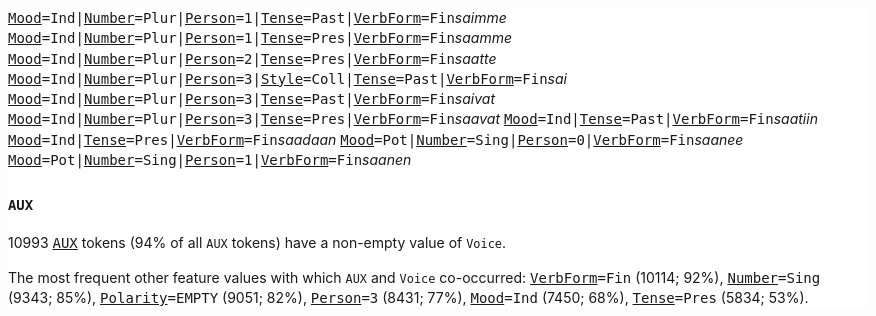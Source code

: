   <tr><td><tt><tt><a href="fi-feat-Mood.html">Mood</a></tt><tt>=Ind</tt>|<tt><a href="fi-feat-Number.html">Number</a></tt><tt>=Plur</tt>|<tt><a href="fi-feat-Person.html">Person</a></tt><tt>=1</tt>|<tt><a href="fi-feat-Tense.html">Tense</a></tt><tt>=Past</tt>|<tt><a href="fi-feat-VerbForm.html">VerbForm</a></tt><tt>=Fin</tt></tt></td><td><em>saimme</em></td><td></td></tr>
  <tr><td><tt><tt><a href="fi-feat-Mood.html">Mood</a></tt><tt>=Ind</tt>|<tt><a href="fi-feat-Number.html">Number</a></tt><tt>=Plur</tt>|<tt><a href="fi-feat-Person.html">Person</a></tt><tt>=1</tt>|<tt><a href="fi-feat-Tense.html">Tense</a></tt><tt>=Pres</tt>|<tt><a href="fi-feat-VerbForm.html">VerbForm</a></tt><tt>=Fin</tt></tt></td><td><em>saamme</em></td><td></td></tr>
  <tr><td><tt><tt><a href="fi-feat-Mood.html">Mood</a></tt><tt>=Ind</tt>|<tt><a href="fi-feat-Number.html">Number</a></tt><tt>=Plur</tt>|<tt><a href="fi-feat-Person.html">Person</a></tt><tt>=2</tt>|<tt><a href="fi-feat-Tense.html">Tense</a></tt><tt>=Pres</tt>|<tt><a href="fi-feat-VerbForm.html">VerbForm</a></tt><tt>=Fin</tt></tt></td><td><em>saatte</em></td><td></td></tr>
  <tr><td><tt><tt><a href="fi-feat-Mood.html">Mood</a></tt><tt>=Ind</tt>|<tt><a href="fi-feat-Number.html">Number</a></tt><tt>=Plur</tt>|<tt><a href="fi-feat-Person.html">Person</a></tt><tt>=3</tt>|<tt><a href="fi-feat-Style.html">Style</a></tt><tt>=Coll</tt>|<tt><a href="fi-feat-Tense.html">Tense</a></tt><tt>=Past</tt>|<tt><a href="fi-feat-VerbForm.html">VerbForm</a></tt><tt>=Fin</tt></tt></td><td><em>sai</em></td><td></td></tr>
  <tr><td><tt><tt><a href="fi-feat-Mood.html">Mood</a></tt><tt>=Ind</tt>|<tt><a href="fi-feat-Number.html">Number</a></tt><tt>=Plur</tt>|<tt><a href="fi-feat-Person.html">Person</a></tt><tt>=3</tt>|<tt><a href="fi-feat-Tense.html">Tense</a></tt><tt>=Past</tt>|<tt><a href="fi-feat-VerbForm.html">VerbForm</a></tt><tt>=Fin</tt></tt></td><td><em>saivat</em></td><td></td></tr>
  <tr><td><tt><tt><a href="fi-feat-Mood.html">Mood</a></tt><tt>=Ind</tt>|<tt><a href="fi-feat-Number.html">Number</a></tt><tt>=Plur</tt>|<tt><a href="fi-feat-Person.html">Person</a></tt><tt>=3</tt>|<tt><a href="fi-feat-Tense.html">Tense</a></tt><tt>=Pres</tt>|<tt><a href="fi-feat-VerbForm.html">VerbForm</a></tt><tt>=Fin</tt></tt></td><td><em>saavat</em></td><td></td></tr>
  <tr><td><tt><tt><a href="fi-feat-Mood.html">Mood</a></tt><tt>=Ind</tt>|<tt><a href="fi-feat-Tense.html">Tense</a></tt><tt>=Past</tt>|<tt><a href="fi-feat-VerbForm.html">VerbForm</a></tt><tt>=Fin</tt></tt></td><td></td><td><em>saatiin</em></td></tr>
  <tr><td><tt><tt><a href="fi-feat-Mood.html">Mood</a></tt><tt>=Ind</tt>|<tt><a href="fi-feat-Tense.html">Tense</a></tt><tt>=Pres</tt>|<tt><a href="fi-feat-VerbForm.html">VerbForm</a></tt><tt>=Fin</tt></tt></td><td></td><td><em>saadaan</em></td></tr>
  <tr><td><tt><tt><a href="fi-feat-Mood.html">Mood</a></tt><tt>=Pot</tt>|<tt><a href="fi-feat-Number.html">Number</a></tt><tt>=Sing</tt>|<tt><a href="fi-feat-Person.html">Person</a></tt><tt>=0</tt>|<tt><a href="fi-feat-VerbForm.html">VerbForm</a></tt><tt>=Fin</tt></tt></td><td><em>saanee</em></td><td></td></tr>
  <tr><td><tt><tt><a href="fi-feat-Mood.html">Mood</a></tt><tt>=Pot</tt>|<tt><a href="fi-feat-Number.html">Number</a></tt><tt>=Sing</tt>|<tt><a href="fi-feat-Person.html">Person</a></tt><tt>=1</tt>|<tt><a href="fi-feat-VerbForm.html">VerbForm</a></tt><tt>=Fin</tt></tt></td><td><em>saanen</em></td><td></td></tr>
</table>

### `AUX`

10993 <tt><a href="fi-pos-AUX.html">AUX</a></tt> tokens (94% of all `AUX` tokens) have a non-empty value of `Voice`.

The most frequent other feature values with which `AUX` and `Voice` co-occurred: <tt><a href="fi-feat-VerbForm.html">VerbForm</a></tt><tt>=Fin</tt> (10114; 92%), <tt><a href="fi-feat-Number.html">Number</a></tt><tt>=Sing</tt> (9343; 85%), <tt><a href="fi-feat-Polarity.html">Polarity</a></tt><tt>=EMPTY</tt> (9051; 82%), <tt><a href="fi-feat-Person.html">Person</a></tt><tt>=3</tt> (8431; 77%), <tt><a href="fi-feat-Mood.html">Mood</a></tt><tt>=Ind</tt> (7450; 68%), <tt><a href="fi-feat-Tense.html">Tense</a></tt><tt>=Pres</tt> (5834; 53%).
